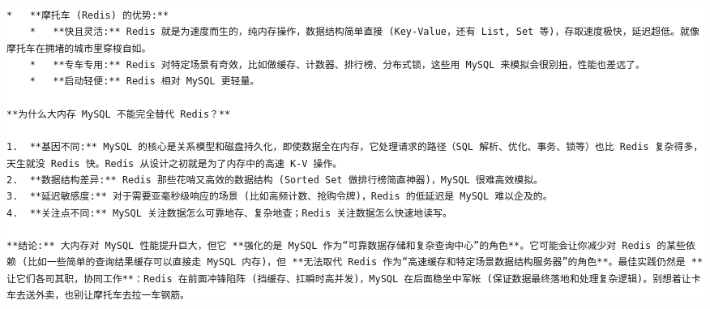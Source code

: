     *   **摩托车 (Redis) 的优势:**
        *   **快且灵活:** Redis 就是为速度而生的，纯内存操作，数据结构简单直接 (Key-Value，还有 List, Set 等)，存取速度极快，延迟超低。就像摩托车在拥堵的城市里穿梭自如。
        *   **专车专用:** Redis 对特定场景有奇效，比如做缓存、计数器、排行榜、分布式锁，这些用 MySQL 来模拟会很别扭，性能也差远了。
        *   **启动轻便:** Redis 相对 MySQL 更轻量。

    **为什么大内存 MySQL 不能完全替代 Redis？**

    1.  **基因不同:** MySQL 的核心是关系模型和磁盘持久化，即使数据全在内存，它处理请求的路径（SQL 解析、优化、事务、锁等）也比 Redis 复杂得多，天生就没 Redis 快。Redis 从设计之初就是为了内存中的高速 K-V 操作。
    2.  **数据结构差异:** Redis 那些花哨又高效的数据结构 (Sorted Set 做排行榜简直神器)，MySQL 很难高效模拟。
    3.  **延迟敏感度:** 对于需要亚毫秒级响应的场景 (比如高频计数、抢购令牌)，Redis 的低延迟是 MySQL 难以企及的。
    4.  **关注点不同:** MySQL 关注数据怎么可靠地存、复杂地查；Redis 关注数据怎么快速地读写。

    **结论:** 大内存对 MySQL 性能提升巨大，但它 **强化的是 MySQL 作为“可靠数据存储和复杂查询中心”的角色**。它可能会让你减少对 Redis 的某些依赖 (比如一些简单的查询结果缓存可以直接走 MySQL 内存)，但 **无法取代 Redis 作为“高速缓存和特定场景数据结构服务器”的角色**。最佳实践仍然是 **让它们各司其职，协同工作**：Redis 在前面冲锋陷阵 (挡缓存、扛瞬时高并发)，MySQL 在后面稳坐中军帐 (保证数据最终落地和处理复杂逻辑)。别想着让卡车去送外卖，也别让摩托车去拉一车钢筋。

